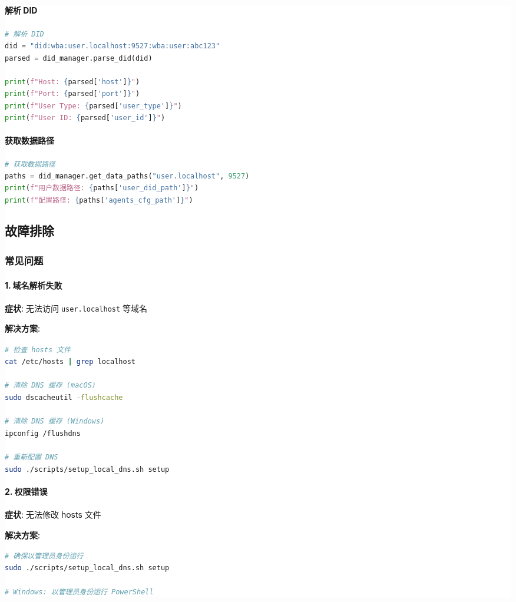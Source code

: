 #### 解析 DID

```python
# 解析 DID
did = "did:wba:user.localhost:9527:wba:user:abc123"
parsed = did_manager.parse_did(did)

print(f"Host: {parsed['host']}")
print(f"Port: {parsed['port']}")
print(f"User Type: {parsed['user_type']}")
print(f"User ID: {parsed['user_id']}")
```

#### 获取数据路径

```python
# 获取数据路径
paths = did_manager.get_data_paths("user.localhost", 9527)
print(f"用户数据路径: {paths['user_did_path']}")
print(f"配置路径: {paths['agents_cfg_path']}")
```

## 故障排除

### 常见问题

#### 1. 域名解析失败

**症状**: 无法访问 `user.localhost` 等域名

**解决方案**:
```bash
# 检查 hosts 文件
cat /etc/hosts | grep localhost

# 清除 DNS 缓存 (macOS)
sudo dscacheutil -flushcache

# 清除 DNS 缓存 (Windows)
ipconfig /flushdns

# 重新配置 DNS
sudo ./scripts/setup_local_dns.sh setup
```

#### 2. 权限错误

**症状**: 无法修改 hosts 文件

**解决方案**:
```bash
# 确保以管理员身份运行
sudo ./scripts/setup_local_dns.sh setup

# Windows: 以管理员身份运行 PowerShell
```
